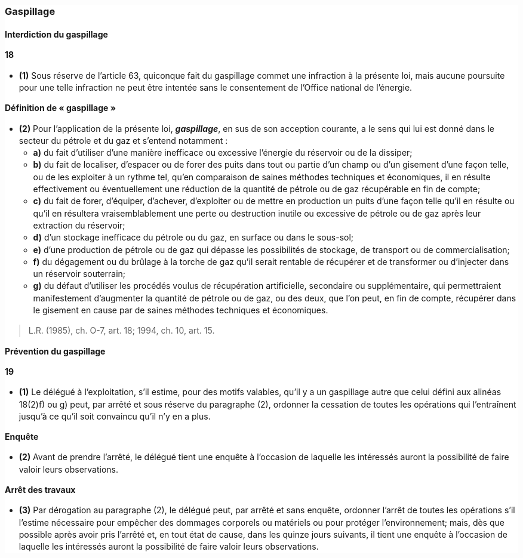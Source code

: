 

### Gaspillage



**Interdiction du gaspillage**

**18** 

- **(1)** Sous réserve de l’article 63, quiconque fait du gaspillage commet une infraction à la présente loi, mais aucune poursuite pour une telle infraction ne peut être intentée sans le consentement de l’Office national de l’énergie.

**Définition de « gaspillage »**

- **(2)** Pour l’application de la présente loi, ***gaspillage***, en sus de son acception courante, a le sens qui lui est donné dans le secteur du pétrole et du gaz et s’entend notamment :
	- **a)** du fait d’utiliser d’une manière inefficace ou excessive l’énergie du réservoir ou de la dissiper;
	- **b)** du fait de localiser, d’espacer ou de forer des puits dans tout ou partie d’un champ ou d’un gisement d’une façon telle, ou de les exploiter à un rythme tel, qu’en comparaison de saines méthodes techniques et économiques, il en résulte effectivement ou éventuellement une réduction de la quantité de pétrole ou de gaz récupérable en fin de compte;
	- **c)** du fait de forer, d’équiper, d’achever, d’exploiter ou de mettre en production un puits d’une façon telle qu’il en résulte ou qu’il en résultera vraisemblablement une perte ou destruction inutile ou excessive de pétrole ou de gaz après leur extraction du réservoir;
	- **d)** d’un stockage inefficace du pétrole ou du gaz, en surface ou dans le sous-sol;
	- **e)** d’une production de pétrole ou de gaz qui dépasse les possibilités de stockage, de transport ou de commercialisation;
	- **f)** du dégagement ou du brûlage à la torche de gaz qu’il serait rentable de récupérer et de transformer ou d’injecter dans un réservoir souterrain;
	- **g)** du défaut d’utiliser les procédés voulus de récupération artificielle, secondaire ou supplémentaire, qui permettraient manifestement d’augmenter la quantité de pétrole ou de gaz, ou des deux, que l’on peut, en fin de compte, récupérer dans le gisement en cause par de saines méthodes techniques et économiques.
> L.R. (1985), ch. O-7, art. 18; 1994, ch. 10, art. 15.





**Prévention du gaspillage**

**19** 

- **(1)** Le délégué à l’exploitation, s’il estime, pour des motifs valables, qu’il y a un gaspillage autre que celui défini aux alinéas 18(2)f) ou g) peut, par arrêté et sous réserve du paragraphe (2), ordonner la cessation de toutes les opérations qui l’entraînent jusqu’à ce qu’il soit convaincu qu’il n’y en a plus.

**Enquête**

- **(2)** Avant de prendre l’arrêté, le délégué tient une enquête à l’occasion de laquelle les intéressés auront la possibilité de faire valoir leurs observations.

**Arrêt des travaux**

- **(3)** Par dérogation au paragraphe (2), le délégué peut, par arrêté et sans enquête, ordonner l’arrêt de toutes les opérations s’il l’estime nécessaire pour empêcher des dommages corporels ou matériels ou pour protéger l’environnement; mais, dès que possible après avoir pris l’arrêté et, en tout état de cause, dans les quinze jours suivants, il tient une enquête à l’occasion de laquelle les intéressés auront la possibilité de faire valoir leurs observations.
